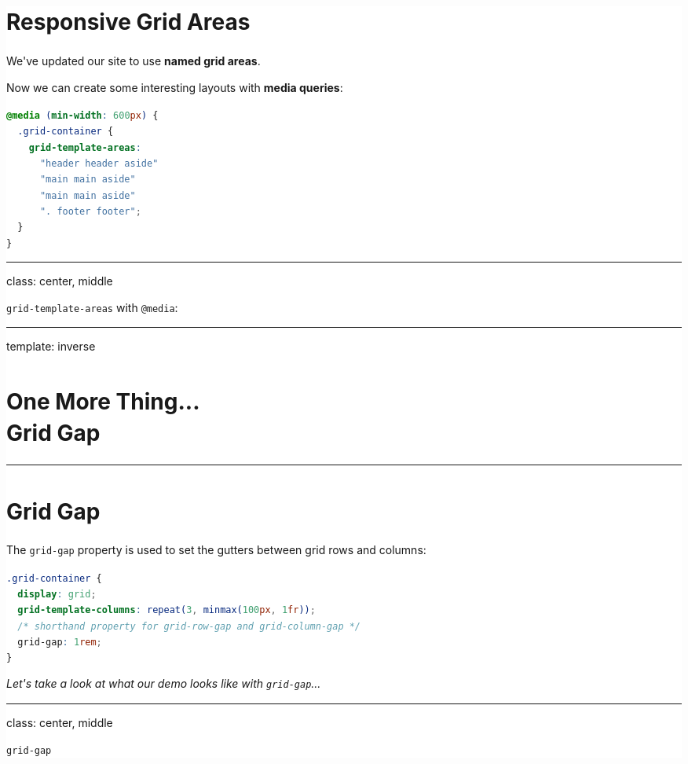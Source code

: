 # Responsive Grid Areas

We've updated our site to use **named grid areas**.

Now we can create some interesting layouts with **media queries**:

```css
@media (min-width: 600px) {
  .grid-container {
    grid-template-areas:
      "header header aside"
      "main main aside"
      "main main aside"
      ". footer footer";
  }
}
```

---

class: center, middle

`grid-template-areas` with `@media`:

<iframe height='500' scrolling='no' title='Grid 1: grid-template-areas @media' src='//codepen.io/redacademy/embed/QQwapL/?height=500&theme-id=light&default-tab=result&embed-version=2' frameborder='no' allowtransparency='true' allowfullscreen='true' style='width: 100%;'>See the Pen <a href='https://codepen.io/redacademy/pen/QQwapL/'>Grid 1: grid-template-areas @media</a> by RED Academy (<a href='https://codepen.io/redacademy'>@redacademy</a>) on <a href='https://codepen.io'>CodePen</a>.
</iframe>

---

template: inverse

# One More Thing... <br />Grid Gap

---

# Grid Gap

The `grid-gap` property is used to set the gutters between grid rows and columns:

```css
.grid-container {
  display: grid;
  grid-template-columns: repeat(3, minmax(100px, 1fr));
  /* shorthand property for grid-row-gap and grid-column-gap */
  grid-gap: 1rem;
}
```

_Let's take a look at what our demo looks like with `grid-gap`..._

---

class: center, middle

`grid-gap`

<iframe height='500' scrolling='no' title='Grid 1: grid-template-areas @media grid-gap' src='//codepen.io/redacademy/embed/MQYQYo/?height=500&theme-id=light&default-tab=result&embed-version=2' frameborder='no' allowtransparency='true' allowfullscreen='true' style='width: 100%;'>See the Pen <a href='https://codepen.io/redacademy/pen/MQYQYo/'>Grid 1: grid-template-areas @media grid-gap</a> by RED Academy (<a href='https://codepen.io/redacademy'>@redacademy</a>) on <a href='https://codepen.io'>CodePen</a>.
</iframe>
